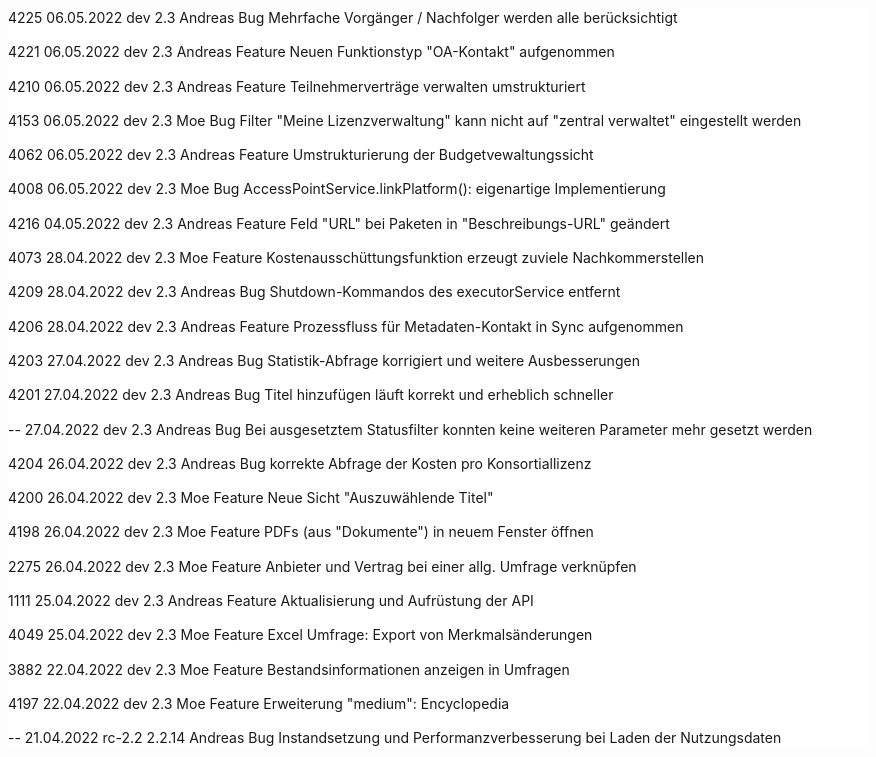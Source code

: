 4225    06.05.2022  dev     2.3         Andreas Bug         Mehrfache Vorgänger / Nachfolger werden alle berücksichtigt

4221    06.05.2022  dev     2.3         Andreas Feature     Neuen Funktionstyp "OA-Kontakt" aufgenommen

4210    06.05.2022  dev     2.3         Andreas Feature     Teilnehmerverträge verwalten umstrukturiert

4153    06.05.2022  dev     2.3         Moe     Bug         Filter "Meine Lizenzverwaltung" kann nicht auf "zentral verwaltet" eingestellt werden

4062    06.05.2022  dev     2.3         Andreas Feature     Umstrukturierung der Budgetvewaltungssicht

4008    06.05.2022  dev     2.3         Moe     Bug         AccessPointService.linkPlatform(): eigenartige Implementierung

4216    04.05.2022  dev     2.3         Andreas Feature     Feld "URL" bei Paketen in "Beschreibungs-URL" geändert

4073    28.04.2022  dev     2.3         Moe     Feature     Kostenausschüttungsfunktion erzeugt zuviele Nachkommerstellen

4209    28.04.2022  dev     2.3         Andreas Bug         Shutdown-Kommandos des executorService entfernt

4206    28.04.2022  dev     2.3         Andreas Feature     Prozessfluss für Metadaten-Kontakt in Sync aufgenommen

4203    27.04.2022  dev     2.3         Andreas Bug         Statistik-Abfrage korrigiert und weitere Ausbesserungen

4201    27.04.2022  dev     2.3         Andreas Bug         Titel hinzufügen läuft korrekt und erheblich schneller

--      27.04.2022  dev     2.3         Andreas Bug         Bei ausgesetztem Statusfilter konnten keine weiteren Parameter mehr gesetzt werden

4204    26.04.2022  dev     2.3         Andreas Bug         korrekte Abfrage der Kosten pro Konsortiallizenz

4200    26.04.2022  dev     2.3         Moe     Feature     Neue Sicht "Auszuwählende Titel"

4198    26.04.2022  dev     2.3         Moe     Feature     PDFs (aus "Dokumente") in neuem Fenster öffnen

2275    26.04.2022  dev     2.3         Moe     Feature     Anbieter und Vertrag bei einer allg. Umfrage verknüpfen

1111    25.04.2022  dev     2.3         Andreas Feature     Aktualisierung und Aufrüstung der API

4049    25.04.2022  dev     2.3         Moe     Feature     Excel Umfrage: Export von Merkmalsänderungen

3882    22.04.2022  dev     2.3         Moe     Feature     Bestandsinformationen anzeigen in Umfragen

4197    22.04.2022  dev     2.3         Moe     Feature     Erweiterung "medium": Encyclopedia

--      21.04.2022  rc-2.2  2.2.14      Andreas Bug         Instandsetzung und Performanzverbesserung bei Laden der Nutzungsdaten
